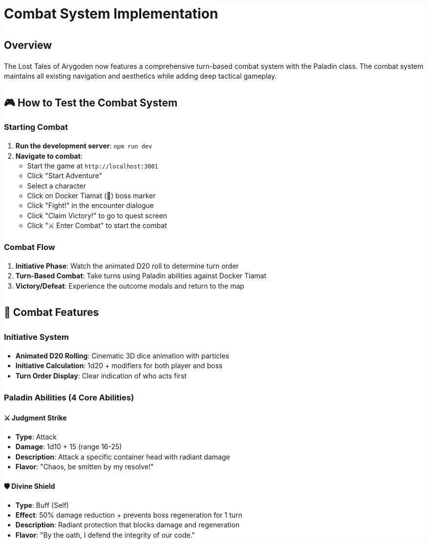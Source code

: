 # Combat System Implementation

## Overview

The Lost Tales of Arygoden now features a comprehensive turn-based combat system with the Paladin class. The combat system maintains all existing navigation and aesthetics while adding deep tactical gameplay.

## 🎮 How to Test the Combat System

### Starting Combat
1. **Run the development server**: `npm run dev`
2. **Navigate to combat**: 
   - Start the game at `http://localhost:3001`
   - Click "Start Adventure"
   - Select a character
   - Click on Docker Tiamat (🐉) boss marker
   - Click "Fight!" in the encounter dialogue
   - Click "Claim Victory!" to go to quest screen
   - Click "⚔️ Enter Combat" to start the combat

### Combat Flow
1. **Initiative Phase**: Watch the animated D20 roll to determine turn order
2. **Turn-Based Combat**: Take turns using Paladin abilities against Docker Tiamat
3. **Victory/Defeat**: Experience the outcome modals and return to the map

## 🎯 Combat Features

### Initiative System
- **Animated D20 Rolling**: Cinematic 3D dice animation with particles
- **Initiative Calculation**: 1d20 + modifiers for both player and boss
- **Turn Order Display**: Clear indication of who acts first

### Paladin Abilities (4 Core Abilities)

#### ⚔️ Judgment Strike
- **Type**: Attack
- **Damage**: 1d10 + 15 (range 16-25)
- **Description**: Attack a specific container head with radiant damage
- **Flavor**: "Chaos, be smitten by my resolve!"

#### 🛡️ Divine Shield  
- **Type**: Buff (Self)
- **Effect**: 50% damage reduction + prevents boss regeneration for 1 turn
- **Description**: Radiant protection that blocks damage and regeneration
- **Flavor**: "By the oath, I defend the integrity of our code."
